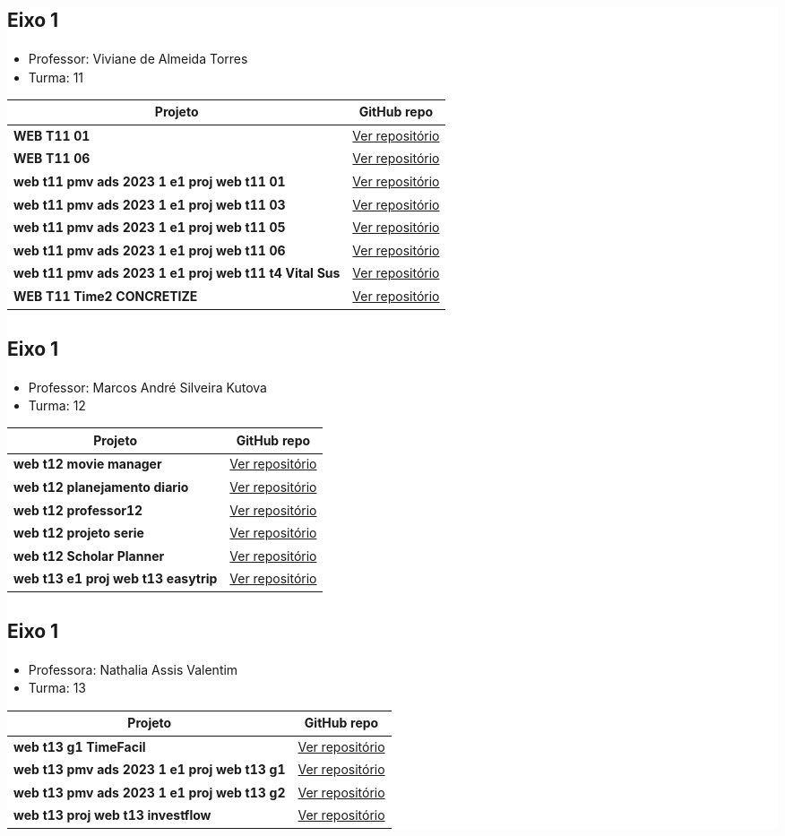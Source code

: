 ## Eixo 1
* Professor: Viviane de Almeida Torres
* Turma: 11

| Projeto | GitHub repo | 
| --- | --- |
| **WEB T11 01** | [Ver repositório](https://github.com/ICEI-PUC-Minas-PMV-ADS/PMV-ADS-2023-1-E1-PROJ-WEB-T11-01) |
| **WEB T11 06** | [Ver repositório](https://github.com/ICEI-PUC-Minas-PMV-ADS/PMV-ADS-2023-1-E1-PROJ-WEB-T11-06) |
| **web t11 pmv ads 2023 1 e1 proj web t11 01** | [Ver repositório](https://github.com/ICEI-PUC-Minas-PMV-ADS/pmv-ads-2023-1-e1-proj-web-t11-pmv-ads-2023-1-e1-proj-web-t11-01) |
| **web t11 pmv ads 2023 1 e1 proj web t11 03** | [Ver repositório](https://github.com/ICEI-PUC-Minas-PMV-ADS/pmv-ads-2023-1-e1-proj-web-t11-pmv-ads-2023-1-e1-proj-web-t11-03) |
| **web t11 pmv ads 2023 1 e1 proj web t11 05** | [Ver repositório](https://github.com/ICEI-PUC-Minas-PMV-ADS/pmv-ads-2023-1-e1-proj-web-t11-pmv-ads-2023-1-e1-proj-web-t11-05) |
| **web t11 pmv ads 2023 1 e1 proj web t11 06** | [Ver repositório](https://github.com/ICEI-PUC-Minas-PMV-ADS/pmv-ads-2023-1-e1-proj-web-t11-pmv-ads-2023-1-e1-proj-web-t11-06) |
| **web t11 pmv ads 2023 1 e1 proj web t11 t4 Vital Sus** | [Ver repositório](https://github.com/ICEI-PUC-Minas-PMV-ADS/pmv-ads-2023-1-e1-proj-web-t11-pmv-ads-2023-1-e1-proj-web-t11-t4-Vital-Sus) |
| **WEB T11 Time2 CONCRETIZE** | [Ver repositório](https://github.com/ICEI-PUC-Minas-PMV-ADS/PMV-ADS-2023-1-E1-PROJ-WEB-T11-Time2-CONCRETIZE) |

## Eixo 1
* Professor: Marcos André Silveira Kutova
* Turma: 12

| Projeto | GitHub repo | 
| --- | --- |
| **web t12 movie manager** | [Ver repositório](https://github.com/ICEI-PUC-Minas-PMV-ADS/pmv-ads-2023-1-e1-proj-web-t12-movie-manager) |
| **web t12 planejamento diario** | [Ver repositório](https://github.com/ICEI-PUC-Minas-PMV-ADS/pmv-ads-2023-1-e1-proj-web-t12-planejamento-diario) |
| **web t12 professor12** | [Ver repositório](https://github.com/ICEI-PUC-Minas-PMV-ADS/pmv-ads-2023-1-e1-proj-web-t12-professor12) |
| **web t12 projeto serie** | [Ver repositório](https://github.com/ICEI-PUC-Minas-PMV-ADS/pmv-ads-2023-1-e1-proj-web-t12-projeto-serie) |
| **web t12 Scholar Planner** | [Ver repositório](https://github.com/ICEI-PUC-Minas-PMV-ADS/pmv-ads-2023-1-e1-proj-web-t12-Scholar-Planner) |
| **web t13 e1 proj web t13 easytrip** | [Ver repositório](https://github.com/ICEI-PUC-Minas-PMV-ADS/pmv-ads-2023-1-e1-proj-web-t13-e1-proj-web-t13-easytrip) |

## Eixo 1
* Professora: Nathalia Assis Valentim
* Turma: 13

| Projeto | GitHub repo | 
| --- | --- |
| **web t13 g1 TimeFacil** | [Ver repositório](https://github.com/ICEI-PUC-Minas-PMV-ADS/pmv-ads-2023-1-e1-proj-web-t13-g1-TimeFacil) |
| **web t13 pmv ads 2023 1 e1 proj web t13 g1** | [Ver repositório](https://github.com/ICEI-PUC-Minas-PMV-ADS/pmv-ads-2023-1-e1-proj-web-t13-pmv-ads-2023-1-e1-proj-web-t13-g1) |
| **web t13 pmv ads 2023 1 e1 proj web t13 g2** | [Ver repositório](https://github.com/ICEI-PUC-Minas-PMV-ADS/pmv-ads-2023-1-e1-proj-web-t13-pmv-ads-2023-1-e1-proj-web-t13-g2) |
| **web t13 proj web t13 investflow** | [Ver repositório](https://github.com/ICEI-PUC-Minas-PMV-ADS/pmv-ads-2023-1-e1-proj-web-t13-proj-web-t13-investflow) |
